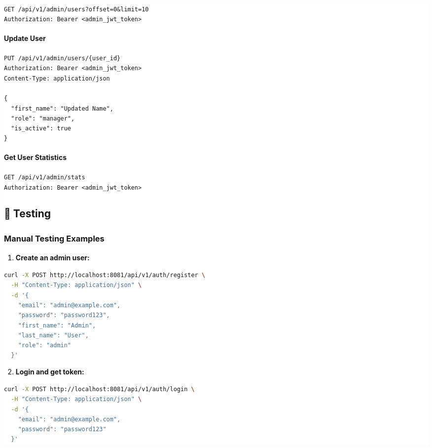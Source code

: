 ```http
GET /api/v1/admin/users?offset=0&limit=10
Authorization: Bearer <admin_jwt_token>
```

#### Update User

```http
PUT /api/v1/admin/users/{user_id}
Authorization: Bearer <admin_jwt_token>
Content-Type: application/json

{
  "first_name": "Updated Name",
  "role": "manager",
  "is_active": true
}
```

#### Get User Statistics

```http
GET /api/v1/admin/stats
Authorization: Bearer <admin_jwt_token>
```

## 🧪 Testing

### Manual Testing Examples

1. **Create an admin user:**

```bash
curl -X POST http://localhost:8081/api/v1/auth/register \
  -H "Content-Type: application/json" \
  -d '{
    "email": "admin@example.com",
    "password": "password123",
    "first_name": "Admin",
    "last_name": "User",
    "role": "admin"
  }'
```

2. **Login and get token:**

```bash
curl -X POST http://localhost:8081/api/v1/auth/login \
  -H "Content-Type: application/json" \
  -d '{
    "email": "admin@example.com",
    "password": "password123"
  }'
```
